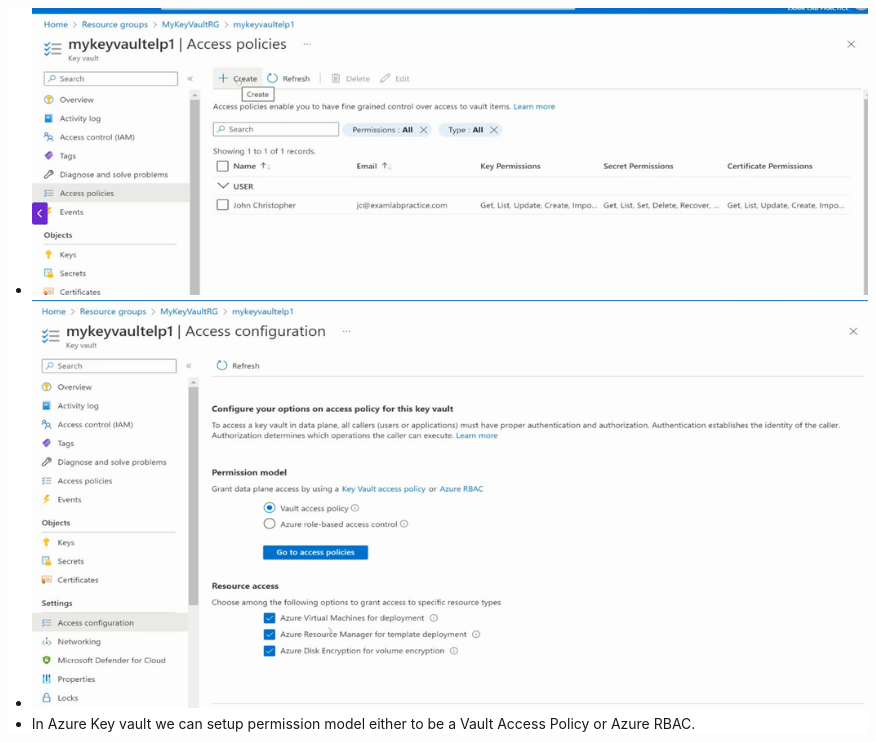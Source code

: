- ![alt text](image-91.png)
- ![alt text](image-92.png)
- In Azure Key vault we can setup permission model either to be a Vault Access Policy or Azure RBAC.